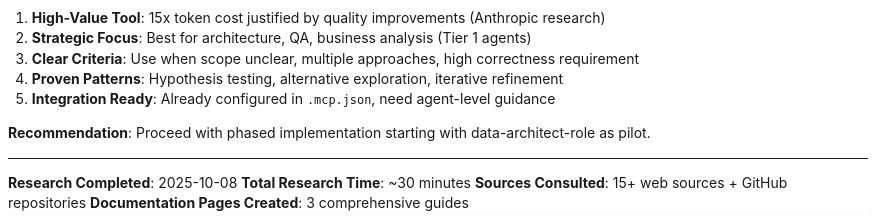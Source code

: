 1. **High-Value Tool**: 15x token cost justified by quality improvements (Anthropic research)
2. **Strategic Focus**: Best for architecture, QA, business analysis (Tier 1 agents)
3. **Clear Criteria**: Use when scope unclear, multiple approaches, high correctness requirement
4. **Proven Patterns**: Hypothesis testing, alternative exploration, iterative refinement
5. **Integration Ready**: Already configured in `.mcp.json`, need agent-level guidance

**Recommendation**: Proceed with phased implementation starting with data-architect-role as pilot.

---

**Research Completed**: 2025-10-08
**Total Research Time**: ~30 minutes
**Sources Consulted**: 15+ web sources + GitHub repositories
**Documentation Pages Created**: 3 comprehensive guides
